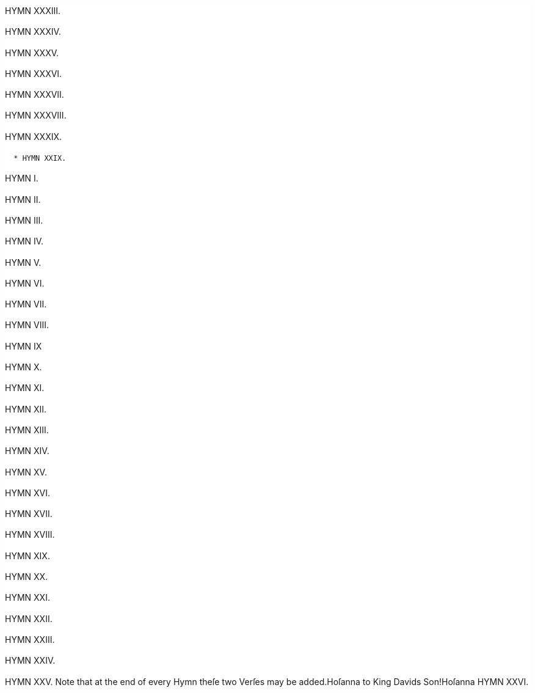 HYMN XXXIII.

HYMN XXXIV.

HYMN XXXV.

HYMN XXXVI.

HYMN XXXVII.

HYMN XXXVIII.

HYMN XXXIX.

      * HYMN XXIX.

HYMN I.

HYMN II.

HYMN III.

HYMN IV.

HYMN V.

HYMN VI.

HYMN VII.

HYMN VIII.

HYMN IX

HYMN X.

HYMN XI.

HYMN XII.

HYMN XIII.

HYMN XIV.

HYMN XV.

HYMN XVI.

HYMN XVII.

HYMN XVIII.

HYMN XIX.

HYMN XX.

HYMN XXI.

HYMN XXII.

HYMN XXIII.

HYMN XXIV.

HYMN XXV.
Note that at the end of every Hymn theſe two Verſes may be added.Hoſanna to King Davids Son!Hoſanna 
HYMN XXVI.
